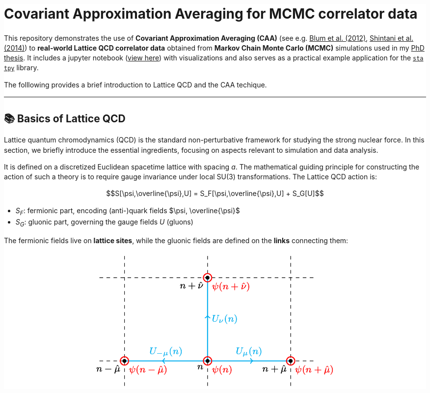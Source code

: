 # Covariant Approximation Averaging for MCMC correlator data

This repository demonstrates the use of **Covariant Approximation Averaging (CAA)** (see e.g. [Blum et al. (2012)](https://arxiv.org/pdf/1208.4349), [Shintani et al. (2014)](https://arxiv.org/abs/1402.0244)) to **real-world Lattice QCD correlator data** obtained from **Markov Chain Monte Carlo (MCMC)** simulations used in my [PhD thesis](http://doi.org/10.5283/epub.76831).
It includes a jupyter notebook ([view here](https://github.com/spieseba/correlatorCAA/blob/main/CAA.ipynb)) with visualizations and also serves as a practical example application for the [`statpy`](https://github.com/spieseba/statpy) library.

The folllowing provides a brief introduction to Lattice QCD and the CAA techique.

---

## 📚 Basics of Lattice QCD
Lattice quantum chromodynamics (QCD) is the standard non-perturbative framework for studying the strong nuclear force. In this section, we briefly introduce the essential ingredients, focusing on aspects relevant to simulation and data analysis.

It is defined on a discretized Euclidean spacetime lattice with spacing $a$. The mathematical guiding principle for constructing the action of such a theory is to require gauge invariance under local SU(3) transformations. The Lattice QCD action is:

$$S[\psi,\overline{\psi},U] = S_F[\psi,\overline{\psi},U] + S_G[U]$$
- $S_F$: fermionic part, encoding (anti-)quark fields $\psi, \overline{\psi}$
- $S_G$: gluonic part, governing the gauge fields $U$ (gluons)

The fermionic fields live on **lattice sites**, while the gluonic fields are defined on the **links** connecting them:

<p align="center">
  <img src="figures/LatticeFields.png" alt="Lattice Fields" width="500"/>
</p>
